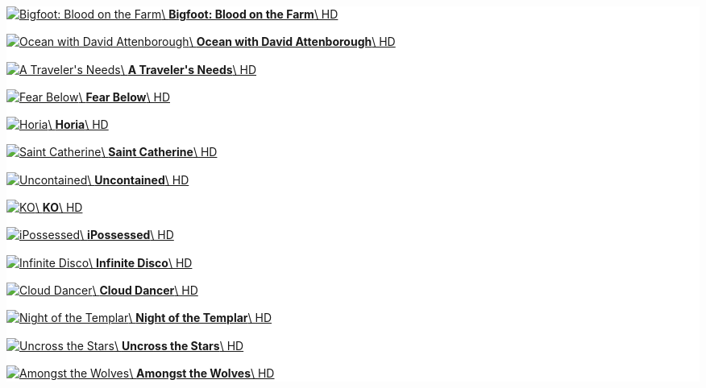 [![Bigfoot: Blood on the Farm](https://img.cdno.my.id/thumb/w_312/h_468/bigfoot-blood-on-the-farm-1630859197.jpg)\\
**Bigfoot: Blood on the Farm**\\
HD](https://ww4.fmovies.co/film/bigfoot-blood-on-the-farm-1630859197/)

[![Ocean with David Attenborough](https://img.cdno.my.id/thumb/w_312/h_468/ocean-with-david-attenborough-1630859196.jpg)\\
**Ocean with David Attenborough**\\
HD](https://ww4.fmovies.co/film/ocean-with-david-attenborough-1630859196/)

[![A Traveler's Needs](https://img.cdno.my.id/thumb/w_312/h_468/a-traveler-s-needs-1630859200.jpg)\\
**A Traveler's Needs**\\
HD](https://ww4.fmovies.co/film/a-traveler-s-needs-1630859200/)

[![Fear Below](https://img.cdno.my.id/thumb/w_312/h_468/fear-below-1630859188.jpg)\\
**Fear Below**\\
HD](https://ww4.fmovies.co/film/fear-below-1630859188/)

[![Horia](https://img.cdno.my.id/thumb/w_312/h_468/horia-1630859194.jpg)\\
**Horia**\\
HD](https://ww4.fmovies.co/film/horia-1630859194/)

[![Saint Catherine](https://img.cdno.my.id/thumb/w_312/h_468/saint-catherine-1630859189.jpg)\\
**Saint Catherine**\\
HD](https://ww4.fmovies.co/film/saint-catherine-1630859189/)

[![Uncontained](https://img.cdno.my.id/thumb/w_312/h_468/uncontained-1630859190.jpg)\\
**Uncontained**\\
HD](https://ww4.fmovies.co/film/uncontained-1630859190/)

[![KO](https://img.cdno.my.id/thumb/w_312/h_468/k-o-1630859191.jpg)\\
**KO**\\
HD](https://ww4.fmovies.co/film/k-o-1630859191/)

[![iPossessed](https://img.cdno.my.id/thumb/w_312/h_468/ipossessed-1630859192.jpg)\\
**iPossessed**\\
HD](https://ww4.fmovies.co/film/ipossessed-1630859192/)

[![Infinite Disco](https://img.cdno.my.id/thumb/w_312/h_468/infinite-disco-1630859193.jpg)\\
**Infinite Disco**\\
HD](https://ww4.fmovies.co/film/infinite-disco-1630859193/)

[![Cloud Dancer](https://img.cdno.my.id/thumb/w_312/h_468/cloud-dancer-1630859186.jpg)\\
**Cloud Dancer**\\
HD](https://ww4.fmovies.co/film/cloud-dancer-1630859186/)

[![Night of the Templar](https://img.cdno.my.id/thumb/w_312/h_468/night-of-the-templar-1630859185.jpg)\\
**Night of the Templar**\\
HD](https://ww4.fmovies.co/film/night-of-the-templar-1630859185/)

[![Uncross the Stars](https://img.cdno.my.id/thumb/w_312/h_468/uncross-the-stars-1630859184.jpg)\\
**Uncross the Stars**\\
HD](https://ww4.fmovies.co/film/uncross-the-stars-1630859184/)

[![Amongst the Wolves](https://img.cdno.my.id/thumb/w_312/h_468/amongst-the-wolves-1630859183.jpg)\\
**Amongst the Wolves**\\
HD](https://ww4.fmovies.co/film/amongst-the-wolves-1630859183/)
